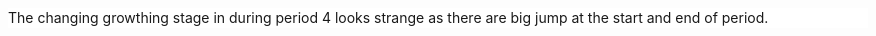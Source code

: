 
<div class="rmdimportant">
<p>The changing growthing stage in during period 4 looks strange as there are big jump at the start and end of period.</p>
</div>


